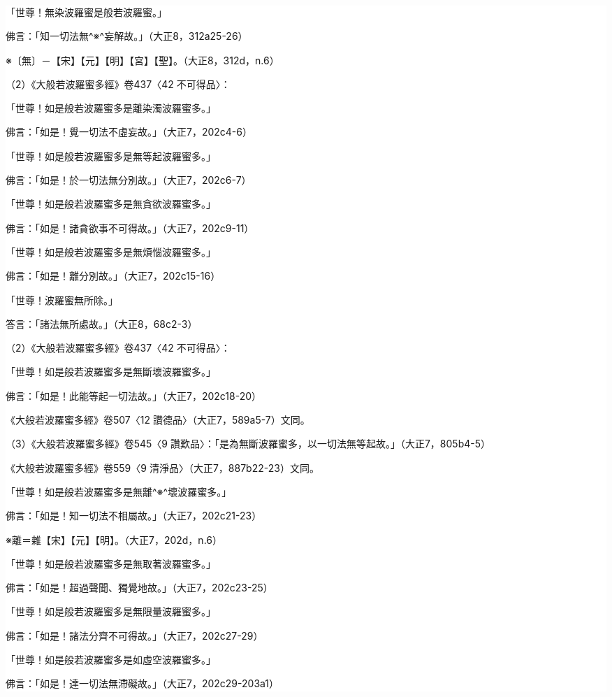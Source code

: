 [^147]: （1）《摩訶般若波羅蜜經》卷12〈44 遍歎品〉：

「世尊！無染波羅蜜是般若波羅蜜。」

佛言：「知一切法無^※^妄解故。」（大正8，312a25-26）

※〔無〕－【宋】【元】【明】【宮】【聖】。（大正8，312d，n.6）

（2）《大般若波羅蜜多經》卷437〈42 不可得品〉：

「世尊！如是般若波羅蜜多是離染濁波羅蜜多。」

佛言：「如是！覺一切法不虛妄故。」（大正7，202c4-6）

[^148]: 一切法無分別故＝不生性【聖】。（大正25，519d，n.5）

[^149]: 《大般若波羅蜜多經》卷437〈42 不可得品〉：

「世尊！如是般若波羅蜜多是無等起波羅蜜多。」

佛言：「如是！於一切法無分別故。」（大正7，202c6-7）

[^150]: 《大般若波羅蜜多經》卷437〈42 不可得品〉：

「世尊！如是般若波羅蜜多是無貪欲波羅蜜多。」

佛言：「如是！諸貪欲事不可得故。」（大正7，202c9-11）

[^151]: 《大般若波羅蜜多經》卷437〈42 不可得品〉：

「世尊！如是般若波羅蜜多是無煩惱波羅蜜多。」

佛言：「如是！離分別故。」（大正7，202c15-16）

[^152]: （無）＋斷【聖】＊。（大正25，519d，n.6）

[^153]: （1）《放光般若經》卷10〈45 等品〉：

「世尊！波羅蜜無所除。」

答言：「諸法無所處故。」（大正8，68c2-3）

（2）《大般若波羅蜜多經》卷437〈42 不可得品〉：

「世尊！如是般若波羅蜜多是無斷壞波羅蜜多。」

佛言：「如是！此能等起一切法故。」（大正7，202c18-20）

《大般若波羅蜜多經》卷507〈12 讚德品〉（大正7，589a5-7）文同。

（3）《大般若波羅蜜多經》卷545〈9
讚歎品〉：「是為無斷波羅蜜多，以一切法無等起故。」（大正7，805b4-5）

《大般若波羅蜜多經》卷559〈9 清淨品〉（大正7，887b22-23）文同。

[^154]: 《大般若波羅蜜多經》卷437〈42 不可得品〉：

「世尊！如是般若波羅蜜多是無離^※^壞波羅蜜多。」

佛言：「如是！知一切法不相屬故。」（大正7，202c21-23）

※離＝雜【宋】【元】【明】。（大正7，202d，n.6）

[^155]: 《大般若波羅蜜多經》卷437〈42 不可得品〉：

「世尊！如是般若波羅蜜多是無取著波羅蜜多。」

佛言：「如是！超過聲聞、獨覺地故。」（大正7，202c23-25）

[^156]: 《大般若波羅蜜多經》卷437〈42 不可得品〉：

「世尊！如是般若波羅蜜多是無限量波羅蜜多。」

佛言：「如是！諸法分齊不可得故。」（大正7，202c27-29）

[^157]: 《大般若波羅蜜多經》卷437〈42 不可得品〉：

「世尊！如是般若波羅蜜多是如虛空波羅蜜多。」

佛言：「如是！達一切法無滯礙故。」（大正7，202c29-203a1）


[^1]: 身＋（意）【石】。（大正25，515d，n.6）
[^2]: 刑＝形【宋】【元】【明】【宮】【聖】【石】。（大正25，515d，n.7）
[^3]: 耄（ㄇㄠˋ）：1.年老，高齡。古稱大約七十至九十歲的年紀。《毛傳》：八十曰耄。《毛傳》：耄，老也。《禮記‧曲禮上》：八十、九十曰耄。（《漢語大詞典》（八），p.642）
[^4]: 《大般若波羅蜜多經》卷437〈41
[^5]: 〔日〕－【宋】【元】【明】。（大正25，515d，n.9）
[^6]: 〔處〕－【宋】【元】【明】【宮】。（大正25，515d，n.11）
[^7]: 〔是〕－【宋】【元】【明】【宮】。（大正25，515d，n.13）
[^8]: 一切＋（種）【元】【明】。（大正25，515d，n.14）
[^9]: 伽＝加【宋】。（大正25，515d，n.15）
[^10]: 〔得〕－【石】。（大正25，515d，n.16）
[^11]: 《大般若波羅蜜多經》卷437〈41
[^12]: 染＋（污）【石】。（大正25，515d，n.17）
[^13]: 《大般若波羅蜜多經》卷437〈41
[^14]: 《大般若波羅蜜多經》卷437〈41
[^15]: 《大般若波羅蜜多經》卷437〈41
[^16]: 《大般若波羅蜜多經》卷437〈41
[^17]: 捨＋（不與）【石】＊。（大正25，515d，n.19）
[^18]: 《大般若波羅蜜多經》卷437〈41
[^19]: 〈功德品〉，參見《摩訶般若波羅蜜經》卷8〈31
[^20]: 〈地獄品〉，參見《摩訶般若波羅蜜經》卷11〈41
[^21]: 《正觀》（6），p.173：《大智度論》卷57〈32
[^22]: （1）順＝慎【石】。（大正25，515d，n.23）
[^23]: （1）𤻝＝儜【聖】。（大正25，515d，n.24）
[^24]: 御＝禦【宋】【元】【明】【宮】。（大正25，515d，n.25）
[^25]: 說＋（法）【聖】【石】。（大正25，516d，n.1）
[^26]: 味＝三昧【聖】【石】。（大正25，516d，n.2）
[^27]: （1）精＝受【宮】【聖】【石】。（大正25，516d，n.3）
[^28]: 欝單曰＝欝單越【宋】【元】【明】【宮】。（大正25，516d，n.4）
[^29]: 淨：三事勝天。（印順法師，《大智度論筆記》［H001］p.390）
[^30]: 淫＝婬【宋】【元】【明】【宮】＊。（大正25，516d，n.5）
[^31]: 精懃＝精進【石】。（大正25，516d，n.6）
[^32]: （1）《長阿含經》卷20（30經）〈世記經‧忉利天品〉：
[^33]: 逐＝逮【聖】。（大正25，516d，n.7）
[^34]: 去＋（故）【聖】。（大正25，516d，n.8）
[^35]: 《正觀》（6），p.173：參見《摩訶般若波羅蜜經》卷9〈36
[^36]: 《大智度論》卷13〈1
[^37]: 明註曰：「來」下，宋南藏有「不」字。（大正25，516d，n.9）
[^38]: 〔人〕－【聖】。（大正25，516d，n.10）
[^39]: 案：對應經文及依論說「佛可須菩提所言」，此疑為「須菩提」所說。
[^40]: 如如意珠，能滿一切眾生願，與樂拔苦。（印順法師，《大智度論筆記》［H018］p.390）
[^41]: ┌分別善惡──世間般若
[^42]: 《正觀》（6），p.174：簡單說，是指同一品所說「般若波羅蜜名為大珍寶」之經文《大智度論》卷65〈43
[^43]: 〔相亦不〕－【宋】【宮】。（大正25，516d，n.12）
[^44]: 〔益〕－【宋】【元】【明】【宮】。（大正25，516d，n.13）
[^45]: 世界＝國土【石】。（大正25，516d，n.14）
[^46]: 虛空：雖無有法，而因虛空得有所作。（印順法師，《大智度論筆記》［E013］p.309）
[^47]: 實相：所謂般若。（印順法師，《大智度論筆記》［E001］p.284）
[^48]: 〔人〕－【石】。（大正25，516d，n.15）
[^49]: 〔求〕－【宋】【元】【明】【宮】。（大正25，516d，n.16）
[^50]: 法性常住。（印順法師，《大智度論筆記》［E005］p.295）
[^51]: 漚＝優【元】【明】。（大正25，516d，n.17）
[^52]: 波頭摩華＝波頭暮【宋】【宮】【聖】。（大正25，516d，n.18）
[^53]: 拘物頭華＝拘物陀【宋】【宮】【聖】。（大正25，516d，n.19）
[^54]: 李通玄撰，《新華嚴經論》卷13：「優鉢羅華者，此云青色華，似藕，其葉狹長，近下小圓上漸尖，似佛眼故，其華莖無刺，准歎佛中目淨脩廣如青蓮，即是青蓮華葉也。波頭摩華者，此云赤蓮華；其華莖有刺。拘物頭華者，其莖有刺；或云赤白華，葉頭未開敷時，狀如郁蹙然也。芬陀利華者，白蓮華也。」（大正36，806c21-27）
[^55]: （作）＋如【聖】。（大正25，516d，n.20）
[^56]: 輪轉＝轉輪【聖】，＝轉法輪【石】。（大正25，516d，n.21）
[^57]: 《大品經義疏》卷7：「佛破，三句：畢竟空泯諸天一轉二轉之見，二用無法有法空泯轉還之見。說世間生為轉，說世間滅為還；今有法本空故不轉，無此空故不還。一問答總釋非一非二、非轉非還者，不破之也，自相空故了。」（卍新續藏24，288c3-7）
[^58]: 法輪＝法輪轉【聖】，＝轉法輪【石】。（大正25，516d，n.22）
[^59]: 〔故出〕－【宋】【宮】。（大正25，516d，n.23）
[^60]: 法＋（轉）【聖】。（大正25，516d，n.24）
[^61]: 《大般若波羅蜜多經》卷437〈41
[^62]: 《大般若波羅蜜多經》卷437〈41 無摽幟品〉：
[^63]: 相＝性【宋】【元】【明】【宮】【聖】。（大正25，517d，n.1）
[^64]: 〔般若〕－【宋】【元】【明】【宮】。（大正25，517d，n.2）
[^65]: 《大般若波羅蜜多經》卷437〈41 無摽幟品〉：
[^66]: 照＝詔【宋】【宮】。（大正25，517d，n.3）
[^67]: 案：依論釋，在「顯現」與「解釋」之間，尚有「說法」一項，故此處序號依論釋標示。
[^68]: 《大般若波羅蜜多經》卷437〈41
[^69]: 《大般若波羅蜜多經》卷437〈41
[^70]: 曰＋（時）【石】。（大正25，517d，n.5）
[^71]: （發）＋大【聖】。（大正25，517d，n.6）
[^72]: 踊＝誦【明】。（大正25，517d，n.7）
[^73]: 〔轉〕－【石】。（大正25，517d，n.8）
[^74]: （行）＋得【聖】。（大正25，517d，n.9）
[^75]: 輪轉＝轉輪【石】。（大正25，517d，n.10）
[^76]: 密＝蜜【明】。（大正25，517d，n.11）
[^77]: 佛事有二。（印順法師，《大智度論筆記》［B023］p.156）
[^78]: 一、發無上心，二、行六度得深三昧總持，三、得無生忍，四、從初地至十地，五、得一生補處，六、坐道場成佛。（印順法師，《大智度論筆記》［E019］p.318）
[^79]: 大樹，大雨多受；小樹，則少受：通《法華》。（印順法師，《大智度論筆記》［E005］p.294）
[^80]: 〔以〕－【宋】【元】【明】【宮】。（大正25，517d，n.12）
[^81]: （執）＋涅槃【聖】【石】。（大正25，517d，n.13）
[^82]: 輪＝轉【元】【明】。（大正25，517d，n.14）
[^83]: 法輪：般若是。（印順法師，《大智度論筆記》［E002］p.287）
[^84]: 不：緣起，不生不滅。（印順法師，《大智度論筆記》［E010］p.303）
[^85]: 十八空：無法是法空。（印順法師，《大智度論筆記》［E005］p.295）
[^86]: ┌說　　　有┐
[^87]: （是）＋中【石】。（大正25，517d，n.16）
[^88]: ┌用上三句破
[^89]: 〔是〕－【宋】【元】【明】【宮】。（大正25，517d，n.17）
[^90]: （自）＋相【聖】【石】。（大正25，517d，n.18）
[^91]: 般若名大：空而能益。（印順法師，《大智度論筆記》［E018］p.316）
[^92]: 礙＝破【宋】【元】【明】【宮】。（大正25，517d，n.20）
[^93]: 諸＝著【聖】。（大正25，517d，n.21）
[^94]: （諸）＋虛誑【聖】。（大正25，517d，n.22）
[^95]: 斷煩惱：斷與不斷。（印順法師，《大智度論筆記》［E015］p.311）
[^96]: 〔相〕－【宋】【宮】。（大正25，517d，n.23）
[^97]: 諸法不轉生死，不入涅槃：無轉無還。（印順法師，《大智度論筆記》［E013］p.308）
[^98]: 十門解釋般若。（印順法師，《大智度論筆記》［E013］p.309）
[^99]: 案：15.通" 按 "。依據，按照。16.通" 按 "。查考，考核。17.通" 按
[^100]: 〔為〕－【石】。（大正25，518d，n.3）
[^101]: 實＝寶【明】。（大正25，518d，n.5）
[^102]: 說＋（亦）【宋】【元】【明】【宮】。（大正25，518d，n.7）
[^103]: （1）（（大智度論釋諸波羅蜜品第四十四））十四字＝（（大智度論釋第四十四品經遍歎品））十四字【宮】，＝（（大智度論釋第四十三品百波羅蜜品））十五字【聖】，＝（（摩訶般若波羅蜜品第四十三百波羅蜜品））十七字【石】，〔大智度論〕－【明】。（大正25，518d，n.9）
[^104]: 《大品經義疏》卷7：「行諸行皆到彼岸，所以皆云般羅蜜也。品九十句為四：一、法說歎、二、譬喻歎、三、離^※^過歎、四、得門歎。」（卍新續藏24，289a8-10）
[^105]: 石山本無「一」乃至「十七」等記數。（大正25，518d，n.11）
[^106]: 《大般若波羅蜜多經》卷437〈42 不可得品〉：
[^107]: 《大般若波羅蜜多經》卷437〈42 不可得品〉：
[^108]: 《大般若波羅蜜多經》卷437〈42 不可得品〉：
[^109]: 《大般若波羅蜜多經》卷437〈42 不可得品〉：
[^110]: 《大般若波羅蜜多經》卷437〈42 不可得品〉：
[^111]: 《大般若波羅蜜多經》卷437〈42 不可得品〉：
[^112]: 移：2.變動，改變。（《漢語大詞典》（八），p.73）
[^113]: 伏：1.覆也。（《漢語大詞典》（一），p.1180）
[^114]: 《大般若波羅蜜多經》卷437〈42 不可得品〉：
[^115]: 《大般若波羅蜜多經》卷437〈42 不可得品〉：
[^116]: 《大般若波羅蜜多經》卷437〈42 不可得品〉：
[^117]: （1）《大般若波羅蜜多經》卷437〈42 不可得品〉：
[^118]: 《大般若波羅蜜多經》卷437〈42 不可得品〉：
[^119]: 參見《大智度論》卷65〈43
[^120]: （為）＋若【宋】【元】【宮】，若＋（波羅蜜）【聖】【石】。（大正25，518d，n.12）
[^121]: 為＝若【宋】【元】，〔為〕－【宮】。（大正25，518d，n.13）
[^122]: 《大智度論》卷65〈43
[^123]: 〔大〕－【宋】【宮】【聖】。（大正25，518d，n.14）
[^124]: 我無我有無＝無我有我【聖】。（大正25，518d，n.16）
[^125]: 邊。（印順法師，《大智度論筆記》［E013］p.309）
[^126]: 《大智度論》卷1〈1
[^127]: （有）＋邊【元】【明】【石】。（大正25，518d，n.17）
[^128]: 無＝處無有【元】【明】【聖】【石】。（大正25，518d，n.18）
[^129]: 受＝愛【石】。（大正25，518d，n.19）
[^130]: （無著處）＋是【宋】【元】【明】【聖】【石】。（大正25，518d，n.20）
[^131]: 名＝是【石】。（大正25，518d，n.22）
[^132]: ┌此岸──生死
[^133]: 心境互不相離：名色不相離。（印順法師，《大智度論筆記》［E004］p.292）
[^134]: 印：11.印證。（《漢語大詞典》（二），p.512）
[^135]: ┌眾生作──如布施等
[^136]: （不）＋作【宋】【元】【明】【宮】【聖】。（大正25，519d，n.1）
[^137]: （1）《大智度論》卷62〈41
[^138]: 石山本無「十八」乃至「四十三」等記數。（大正25，519d，n.3）
[^139]: 《大般若波羅蜜多經》卷437〈42 不可得品〉：
[^140]: 《大智度論》卷6〈1
[^141]: 《大般若波羅蜜多經》卷437〈42 不可得品〉：
[^142]: 《大般若波羅蜜多經》卷437〈42 不可得品〉：
[^143]: 《大般若波羅蜜多經》卷437〈42 不可得品〉：
[^144]: 《大般若波羅蜜多經》卷437〈42 不可得品〉：
[^145]: 《大般若波羅蜜多經》卷437〈42 不可得品〉：
[^146]: 《大般若波羅蜜多經》卷437〈42 不可得品〉：
[^158]: 《大般若波羅蜜多經》卷437〈42 不可得品〉：
[^159]: （化）＋幻【石】。（大正25，519d，n.7）
[^160]: 〔人〕－【宋】【元】【明】【宮】【聖】。（大正25，519d，n.8）
[^161]: 《大智度論》卷73〈56
[^162]: 〔無憶〕－【宋】【宮】。（大正25，519d，n.10）
[^163]: 相＝想【元】【明】【石】下同。（大正25，519d，n.11）
[^164]: 《大品經義疏》卷7：「非但愛不能染，一切有所得觀解皆是妄解，不能染也。」（卍新續藏24，289c10-11）
[^165]: 無欲無瞋無癡：虛誑[無]{.underline}性故名無，非是離彼。（印順法師，《大智度論筆記》〔E013〕，p.309）
[^166]: 斷煩惱：不斷。（印順法師，《大智度論筆記》［E015］p.311）
[^167]: 《大智度論》卷38〈4
[^168]: 不離。（印順法師，《大智度論筆記》［E013］p.309）
[^169]: 〔波羅蜜〕－【宋】【元】【明】【宮】【聖】＊。（大正25，520d，n.1）
[^170]: 〔得〕－【宋】【宮】。（大正25，520d，n.2）
[^171]: 是＝量【元】【明】【聖】【石】。（大正25，520d，n.3）
[^172]: 玅境法師編，《摩訶般若波羅蜜經冠科》，p.544。
[^173]: 《大品經義疏》卷7：「『無常波羅蜜』下第四，就得門北人^※^。......今為二：初歎無行不成，二歎無果不滿也。」（卍新續藏24，289c21-24）
[^174]: 《大般若波羅蜜多經》卷437〈42 不可得品〉：
[^175]: 石山本無「四十四」乃至「九十」等記數。（大正25，520d，n.4）
[^176]: （苦）＋惱【元】【明】。（大正25，520d，n.6）
[^177]: 《大般若波羅蜜多經》卷437〈42 不可得品〉：
[^178]: （1）釋十八空義。（印順法師，《大智度論筆記》〔E005〕，p.294）。
[^179]: 《大般若波羅蜜多經》卷437〈42 不可得品〉：
[^180]: 法＋（性）【聖】。（大正25，520d，n.7）
[^181]: 《大般若波羅蜜多經》卷437〈42 不可得品〉：
[^182]: 《大般若波羅蜜多經》卷437〈42 不可得品〉：
[^183]: 《大般若波羅蜜多經》卷437〈42 不可得品〉：
[^184]: 《大般若波羅蜜多經》卷437〈42 不可得品〉：
[^185]: 〔法〕－【聖】，法＋（空）【石】。（大正25，520d，n.8）
[^186]: 《大般若波羅蜜多經》卷437〈42 不可得品〉：
[^187]: （八）＋背【石】。（大正25，520d，n.16）
[^188]: （九次第）＋定【石】。（大正25，521d，n.1）
[^189]: 〔忍〕－【宋】【宮】【聖】。（大正25，520d，n.2）
[^190]: 《大般若波羅蜜多經》卷437〈42 不可得品〉：
[^191]: 《大般若波羅蜜多經》卷437〈42 不可得品〉：
[^192]: 〔諸〕－【宋】【元】【明】【宮】。（大正25，521d，n.4）
[^193]: 〔無〕－【聖】。（大正25，521d，n.5）
[^194]: 《大般若波羅蜜多經》卷437〈42 不可得品〉：
[^195]: 《大般若波羅蜜多經》卷437〈42 不可得品〉：
[^196]: 〔者〕－【元】【明】。（大正25，521d，n.6）
[^197]: 說＝語【宋】【元】【明】【宮】【聖】。（大正25，521d，n.7）
[^198]: 《大般若波羅蜜多經》卷437〈42 不可得品〉：
[^199]: 《大般若波羅蜜多經》卷437〈42 不可得品〉：
[^200]: 〔智〕－【宋】【元】【明】【宮】。（大正25，521d，n.8）
[^201]: 《大般若波羅蜜多經》卷437〈42 不可得品〉：
[^202]: 參見《大智度論》卷43（大正25，371a21-24）、卷57（467c25-29）、卷65（515c15-17，516c5-10）。
[^203]: ┌須菩提說有為般若──觀法緣生，有為法，故無常
[^204]: 參見《摩訶般若波羅蜜經》卷12（大正8，312
[^205]: 《雜阿含經》卷13（321經）：
[^206]: 《雜阿含經》卷13（319經）：「佛告婆羅門：『一切者，謂十二入處──眼、色，耳、聲，鼻、香，舌、味，身、觸，意、法。是名一切。』」（大正2，91a27-29）
[^207]: 〔無〕－【宮】。（大正25，521d，n.9）
[^208]: 有為無為互不相離。（印順法師，《大智度論筆記》［E001］p.285）
[^209]: ┌名字一切
[^210]: 〔四〕－【宋】【宮】。（大正25，521d，n.11）
[^211]: 《雜阿含經》卷15（394經）：「爾時，世尊告諸比丘：『譬如日出，明相先起。如是正盡苦亦有前相起？謂知四聖諦。何等為四？知苦聖諦、知苦集聖諦、知苦滅聖諦、知苦滅道跡聖諦。』」（大正2，106b25-28）
[^212]: 阿羅漢果分別即是三乘。（印順法師，《大智度論筆記》［E019］p.318）
[^213]: （1）參見《摩訶般若波羅蜜經》卷5〈19
[^214]: ┌常住般若──────痴慧不可得
[^215]: 參見《大智度論》卷25〈1 序品〉（大正25，245c26-246a13）。
[^216]: 參見《大智度論》卷24〈1 序品〉（大正25，235c22-241b15）。
[^217]: 〔度〕－【宋】【元】【明】【宮】。（大正25，521d，n.14）
[^218]: 十方＝十力【宋】【元】【明】【宮】。（大正25，521d，n.15）
[^219]: 十力：力實無量，為生說十。（印順法師，《大智度論筆記》［E006］p.297）
[^220]: 法眼：即道種智。（印順法師，《大智度論筆記》［E013］p.309）
[^221]: 〔涅槃〕－【聖】。（大正25，521d，n.16）
[^222]: 聞＋（法）【宋】【元】【明】【宮】，（說）【聖】。（大正25，521d，n.17）
[^223]: 〔皆〕－【宮】。（大正25，521d，n.18）
[^224]: （1）《大正藏》原作「於於」，今依《高麗藏》作「於」（第14冊，1033c5）。
[^225]: （1）（佛）＋法【聖】。（大正25，521d，n.22）
[^226]: （1）《大智度論》卷2〈1 序品〉：
[^227]: 語＝說【宮】，（諸）＋語【聖】【石】。（大正25，521d，n.26）
[^228]: 自然：二說。（印順法師，《大智度論筆記》［E012］p.302）
[^229]: ┌蘊界處等
[^230]: 伎術：技藝方術。（《漢語大詞典》（一），p.1179）
[^231]: ┌凡夫法